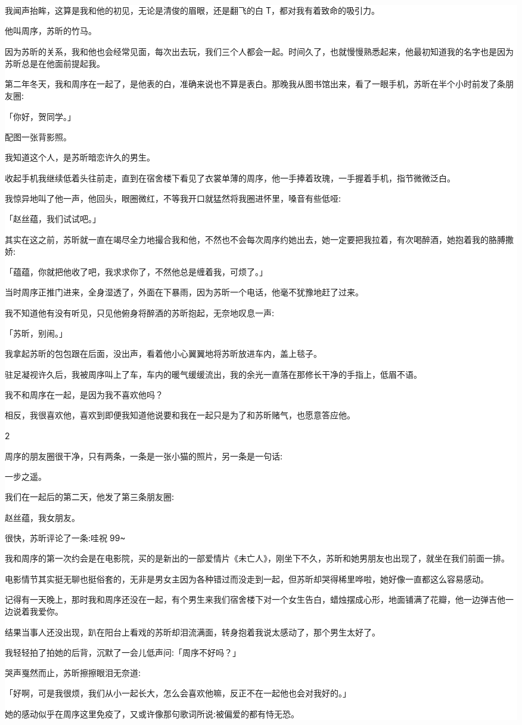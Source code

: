 我闻声抬眸，这算是我和他的初见，无论是清俊的眉眼，还是翻飞的白 T，都对我有着致命的吸引力。

他叫周序，苏昕的竹马。

因为苏昕的关系，我和他也会经常见面，每次出去玩，我们三个人都会一起。时间久了，也就慢慢熟悉起来，他最初知道我的名字也是因为苏昕总是在他面前提起我。

第二年冬天，我和周序在一起了，是他表的白，准确来说也不算是表白。那晚我从图书馆出来，看了一眼手机，苏昕在半个小时前发了条朋友圈:

「你好，贺同学。」

配图一张背影照。

我知道这个人，是苏昕暗恋许久的男生。

收起手机我继续低着头往前走，直到在宿舍楼下看见了衣裳单薄的周序，他一手捧着玫瑰，一手握着手机，指节微微泛白。

我惊异地叫了他一声，他回头，眼圈微红，不等我开口就猛然将我圈进怀里，嗓音有些低哑:

「赵丝蕴，我们试试吧。」

其实在这之前，苏昕就一直在竭尽全力地撮合我和他，不然也不会每次周序约她出去，她一定要把我拉着，有次喝醉酒，她抱着我的胳膊撒娇:

「蕴蕴，你就把他收了吧，我求求你了，不然他总是缠着我，可烦了。」

当时周序正推门进来，全身湿透了，外面在下暴雨，因为苏昕一个电话，他毫不犹豫地赶了过来。

我不知道他有没有听见，只见他俯身将醉酒的苏昕抱起，无奈地叹息一声:

「苏昕，别闹。」

我拿起苏昕的包包跟在后面，没出声，看着他小心翼翼地将苏昕放进车内，盖上毯子。

驻足凝视许久后，我被周序叫上了车，车内的暖气缓缓流出，我的余光一直落在那修长干净的手指上，低眉不语。

我不和周序在一起，是因为我不喜欢他吗？

相反，我很喜欢他，喜欢到即便我知道他说要和我在一起只是为了和苏昕赌气，也愿意答应他。

2

周序的朋友圈很干净，只有两条，一条是一张小猫的照片，另一条是一句话:

一步之遥。

我们在一起后的第二天，他发了第三条朋友圈:

赵丝蕴，我女朋友。

很快，苏昕评论了一条:哇祝 99~

我和周序的第一次约会是在电影院，买的是新出的一部爱情片《未亡人》，刚坐下不久，苏昕和她男朋友也出现了，就坐在我们前面一排。

电影情节其实挺无聊也挺俗套的，无非是男女主因为各种错过而没走到一起，但苏昕却哭得稀里哗啦，她好像一直都这么容易感动。

记得有一天晚上，那时我和周序还没在一起，有个男生来我们宿舍楼下对一个女生告白，蜡烛摆成心形，地面铺满了花瓣，他一边弹吉他一边说着我爱你。

结果当事人还没出现，趴在阳台上看戏的苏昕却泪流满面，转身抱着我说太感动了，那个男生太好了。

我轻轻拍了拍她的后背，沉默了一会儿低声问:「周序不好吗？」

哭声戛然而止，苏昕擦擦眼泪无奈道:

「好啊，可是我很烦，我们从小一起长大，怎么会喜欢他嘛，反正不在一起他也会对我好的。」

她的感动似乎在周序这里免疫了，又或许像那句歌词所说:被偏爱的都有恃无恐。

